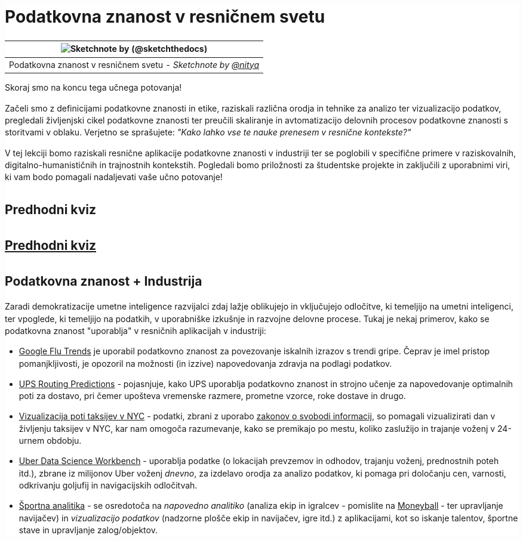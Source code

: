 
# Podatkovna znanost v resničnem svetu

| ![ Sketchnote by [(@sketchthedocs)](https://sketchthedocs.dev) ](../../sketchnotes/20-DataScience-RealWorld.png) |
| :--------------------------------------------------------------------------------------------------------------: |
|               Podatkovna znanost v resničnem svetu - _Sketchnote by [@nitya](https://twitter.com/nitya)_               |

Skoraj smo na koncu tega učnega potovanja!

Začeli smo z definicijami podatkovne znanosti in etike, raziskali različna orodja in tehnike za analizo ter vizualizacijo podatkov, pregledali življenjski cikel podatkovne znanosti ter preučili skaliranje in avtomatizacijo delovnih procesov podatkovne znanosti s storitvami v oblaku. Verjetno se sprašujete: _"Kako lahko vse te nauke prenesem v resnične kontekste?"_

V tej lekciji bomo raziskali resnične aplikacije podatkovne znanosti v industriji ter se poglobili v specifične primere v raziskovalnih, digitalno-humanističnih in trajnostnih kontekstih. Pogledali bomo priložnosti za študentske projekte in zaključili z uporabnimi viri, ki vam bodo pomagali nadaljevati vaše učno potovanje!

## Predhodni kviz

## [Predhodni kviz](https://ff-quizzes.netlify.app/en/ds/quiz/38)

## Podatkovna znanost + Industrija

Zaradi demokratizacije umetne inteligence razvijalci zdaj lažje oblikujejo in vključujejo odločitve, ki temeljijo na umetni inteligenci, ter vpoglede, ki temeljijo na podatkih, v uporabniške izkušnje in razvojne delovne procese. Tukaj je nekaj primerov, kako se podatkovna znanost "uporablja" v resničnih aplikacijah v industriji:

 * [Google Flu Trends](https://www.wired.com/2015/10/can-learn-epic-failure-google-flu-trends/) je uporabil podatkovno znanost za povezovanje iskalnih izrazov s trendi gripe. Čeprav je imel pristop pomanjkljivosti, je opozoril na možnosti (in izzive) napovedovanja zdravja na podlagi podatkov.

 * [UPS Routing Predictions](https://www.technologyreview.com/2018/11/21/139000/how-ups-uses-ai-to-outsmart-bad-weather/) - pojasnjuje, kako UPS uporablja podatkovno znanost in strojno učenje za napovedovanje optimalnih poti za dostavo, pri čemer upošteva vremenske razmere, prometne vzorce, roke dostave in drugo.

 * [Vizualizacija poti taksijev v NYC](http://chriswhong.github.io/nyctaxi/) - podatki, zbrani z uporabo [zakonov o svobodi informacij](https://chriswhong.com/open-data/foil_nyc_taxi/), so pomagali vizualizirati dan v življenju taksijev v NYC, kar nam omogoča razumevanje, kako se premikajo po mestu, koliko zaslužijo in trajanje voženj v 24-urnem obdobju.

 * [Uber Data Science Workbench](https://eng.uber.com/dsw/) - uporablja podatke (o lokacijah prevzemov in odhodov, trajanju voženj, prednostnih poteh itd.), zbrane iz milijonov Uber voženj *dnevno*, za izdelavo orodja za analizo podatkov, ki pomaga pri določanju cen, varnosti, odkrivanju goljufij in navigacijskih odločitvah.

 * [Športna analitika](https://towardsdatascience.com/scope-of-analytics-in-sports-world-37ed09c39860) - se osredotoča na _napovedno analitiko_ (analiza ekip in igralcev - pomislite na [Moneyball](https://datasciencedegree.wisconsin.edu/blog/moneyball-proves-importance-big-data-big-ideas/) - ter upravljanje navijačev) in _vizualizacijo podatkov_ (nadzorne plošče ekip in navijačev, igre itd.) z aplikacijami, kot so iskanje talentov, športne stave in upravljanje zalog/objektov.

